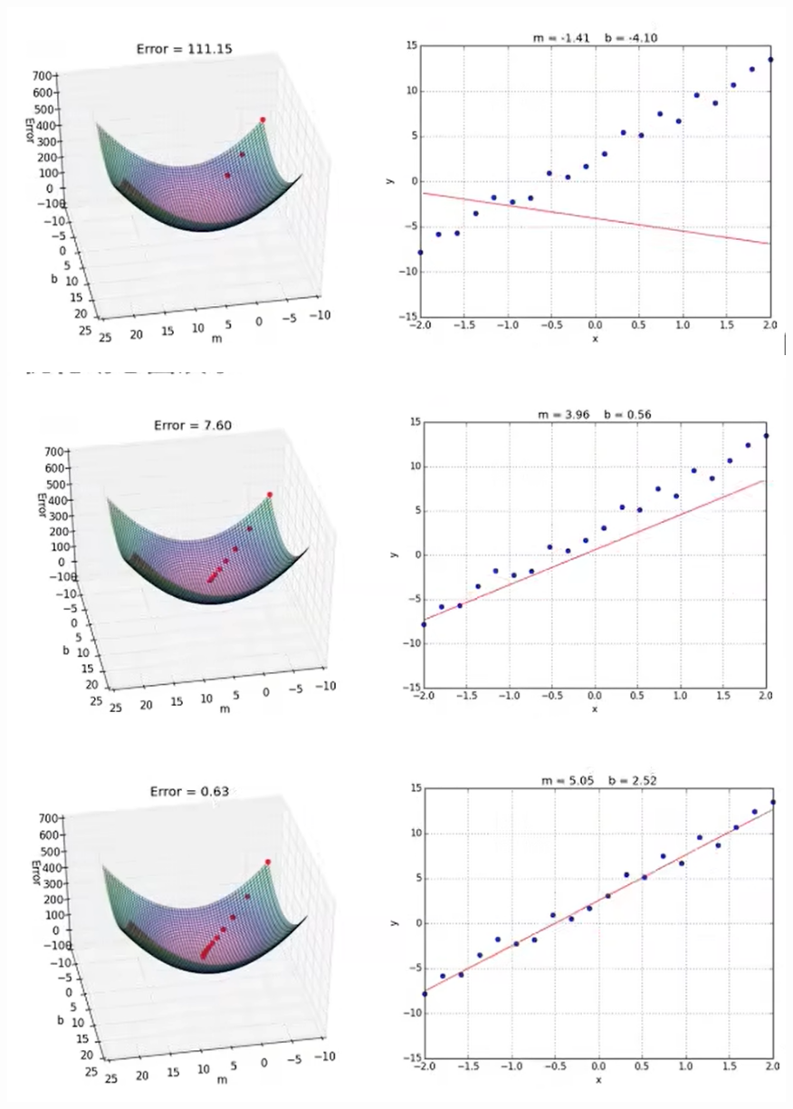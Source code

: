 ![1663248903691](img/1663248903691.png)

![1663248914295](img/1663248914295.png)

![1663248938191](img/1663248938191.png)